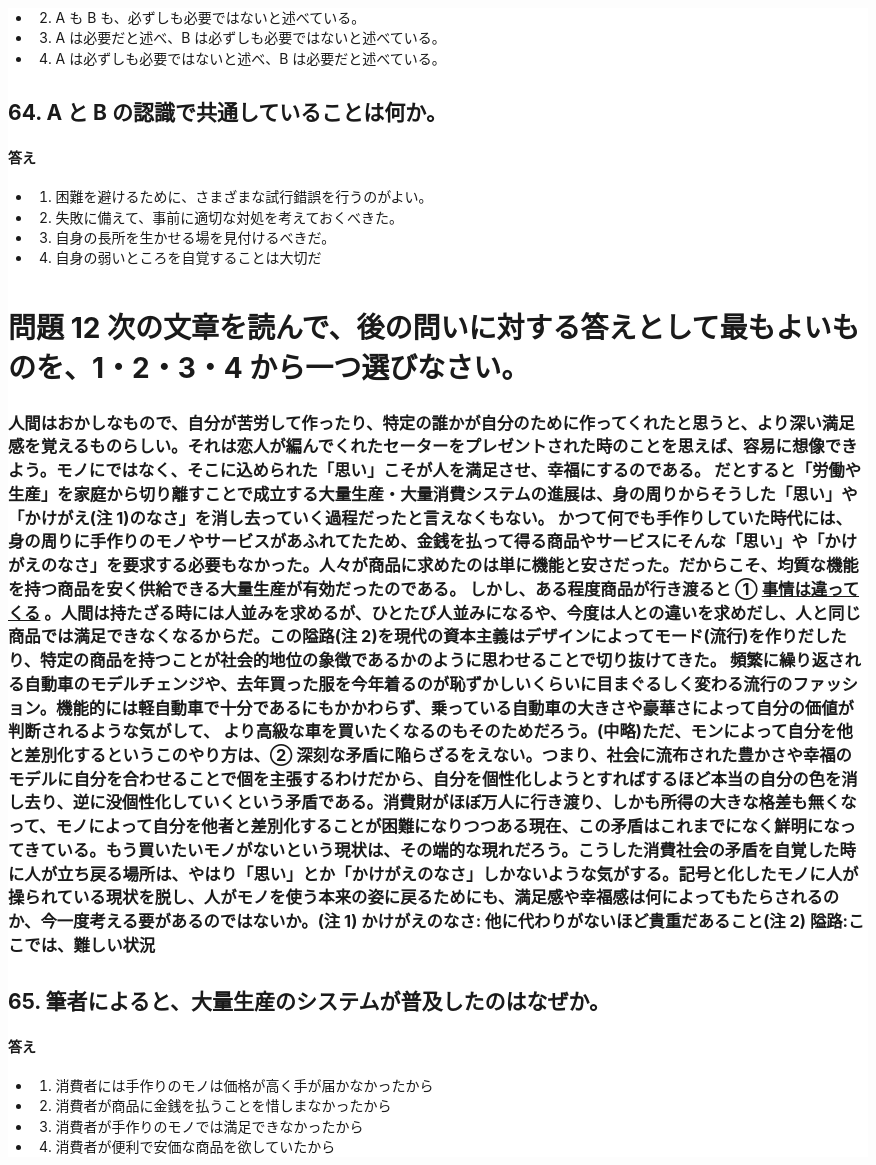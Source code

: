 - 2. A も B も、必ずしも必要ではないと述べている。

- 3. A は必要だと述べ、B は必ずしも必要ではないと述べている。

- 4. A は必ずしも必要ではないと述べ、B は必要だと述べている。

## 64. A と B の認識で共通していることは何か。

#### 答え

- 1. 困難を避けるために、さまざまな試行錯誤を行うのがよい。

- 2. 失敗に備えて、事前に適切な対処を考えておくべきた。

- 3. 自身の長所を生かせる場を見付けるべきだ。

- 4. 自身の弱いところを自覚することは大切だ

# 問題 12 次の文章を読んで、後の問いに対する答えとして最もよいものを、1・2・3・4 から一つ選びなさい。

### 人間はおかしなもので、自分が苦労して作ったり、特定の誰かが自分のために作ってくれたと思うと、より深い満足感を覚えるものらしい。それは恋人が編んでくれたセーターをプレゼントされた時のことを思えば、容易に想像できよう。モノにではなく、そこに込められた「思い」こそが人を満足させ、幸福にするのである。 だとすると「労働や生産」を家庭から切り離すことで成立する大量生産・大量消費システムの進展は、身の周りからそうした「思い」や「かけがえ(注 1)のなさ」を消し去っていく過程だったと言えなくもない。 かつて何でも手作りしていた時代には、身の周りに手作りのモノやサービスがあふれてたため、金銭を払って得る商品やサービスにそんな「思い」や「かけがえのなさ」を要求する必要もなかった。人々が商品に求めたのは単に機能と安さだった。だからこそ、均質な機能を持つ商品を安く供給できる大量生産が有効だったのである。 しかし、ある程度商品が行き渡ると ① <u>事情は違ってくる</u> 。人間は持たざる時には人並みを求めるが、ひとたび人並みになるや、今度は人との違いを求めだし、人と同じ商品では満足できなくなるからだ。この隘路(注 2)を現代の資本主義はデザインによってモード(流行)を作りだしたり、特定の商品を持つことが社会的地位の象徴であるかのように思わせることで切り抜けてきた。 頻繁に繰り返される自動車のモデルチェンジや、去年買った服を今年着るのが恥ずかしいくらいに目まぐるしく変わる流行のファッション。機能的には軽自動車で十分であるにもかかわらず、乗っている自動車の大きさや豪華さによって自分の価値が判断されるような気がして、 より高級な車を買いたくなるのもそのためだろう。(中略)ただ、モンによって自分を他と差別化するというこのやり方は、② 深刻な矛盾に陥らざるをえない。つまり、社会に流布された豊かさや幸福のモデルに自分を合わせることで個を主張するわけだから、自分を個性化しようとすればするほど本当の自分の色を消し去り、逆に没個性化していくという矛盾である。消費財がほぼ万人に行き渡り、しかも所得の大きな格差も無くなって、モノによって自分を他者と差別化することが困難になりつつある現在、この矛盾はこれまでになく鮮明になってきている。もう買いたいモノがないという現状は、その端的な現れだろう。こうした消費社会の矛盾を自覚した時に人が立ち戻る場所は、やはり「思い」とか「かけがえのなさ」しかないような気がする。記号と化したモノに人が操られている現状を脱し、人がモノを使う本来の姿に戻るためにも、満足感や幸福感は何によってもたらされるのか、今一度考える要があるのではないか。(注 1) かけがえのなさ: 他に代わりがないほど貴重だあること(注 2) 隘路:ここでは、難しい状況

## 65. 筆者によると、大量生産のシステムが普及したのはなぜか。

#### 答え

- 1. 消費者には手作りのモノは価格が高く手が届かなかったから

- 2. 消費者が商品に金銭を払うことを惜しまなかったから

- 3. 消費者が手作りのモノでは満足できなかったから

- 4. 消費者が便利で安価な商品を欲していたから
